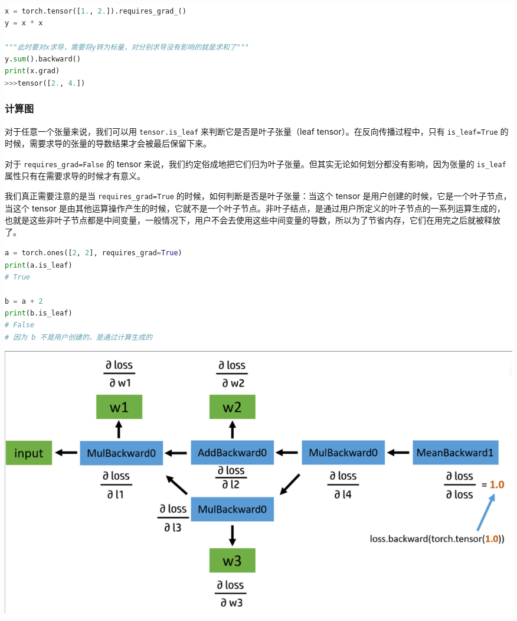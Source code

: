 ```python
x = torch.tensor([1., 2.]).requires_grad_()
y = x * x

"""此时要对x求导，需要将y转为标量，对分别求导没有影响的就是求和了"""
y.sum().backward()
print(x.grad)
>>>tensor([2., 4.])
```



### 计算图

对于任意一个张量来说，我们可以用 `tensor.is_leaf` 来判断它是否是叶子张量（leaf tensor）。在反向传播过程中，只有 `is_leaf=True` 的时候，需要求导的张量的导数结果才会被最后保留下来。

对于 `requires_grad=False` 的 tensor 来说，我们约定俗成地把它们归为叶子张量。但其实无论如何划分都没有影响，因为张量的 `is_leaf` 属性只有在需要求导的时候才有意义。

我们真正需要注意的是当 `requires_grad=True` 的时候，如何判断是否是叶子张量：当这个 tensor 是用户创建的时候，它是一个叶子节点，当这个 tensor 是由其他运算操作产生的时候，它就不是一个叶子节点。非叶子结点，是通过用户所定义的叶子节点的一系列运算生成的，也就是这些非叶子节点都是中间变量，一般情况下，用户不会去使用这些中间变量的导数，所以为了节省内存，它们在用完之后就被释放了。

```python
a = torch.ones([2, 2], requires_grad=True)
print(a.is_leaf)
# True

b = a + 2
print(b.is_leaf)
# False
# 因为 b 不是用户创建的，是通过计算生成的
```

![image-20230424212413506](pic/image-20230424212413506.png)
